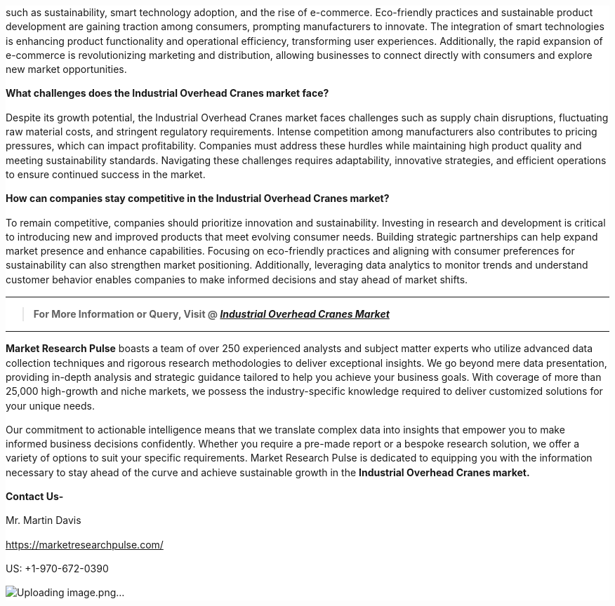 such as sustainability, smart technology adoption, and the rise of e-commerce. Eco-friendly practices and sustainable product development are gaining traction among consumers, prompting manufacturers to innovate. The integration of smart technologies is enhancing product functionality and operational efficiency, transforming user experiences. Additionally, the rapid expansion of e-commerce is revolutionizing marketing and distribution, allowing businesses to connect directly with consumers and explore new market opportunities.</p><p><strong>What challenges does the Industrial Overhead Cranes market face?</strong></p><p>Despite its growth potential, the Industrial Overhead Cranes market faces challenges such as supply chain disruptions, fluctuating raw material costs, and stringent regulatory requirements. Intense competition among manufacturers also contributes to pricing pressures, which can impact profitability. Companies must address these hurdles while maintaining high product quality and meeting sustainability standards. Navigating these challenges requires adaptability, innovative strategies, and efficient operations to ensure continued success in the market.</p><p><strong>How can companies stay competitive in the Industrial Overhead Cranes market?</strong></p><p>To remain competitive, companies should prioritize innovation and sustainability. Investing in research and development is critical to introducing new and improved products that meet evolving consumer needs. Building strategic partnerships can help expand market presence and enhance capabilities. Focusing on eco-friendly practices and aligning with consumer preferences for sustainability can also strengthen market positioning. Additionally, leveraging data analytics to monitor trends and understand customer behavior enables companies to make informed decisions and stay ahead of market shifts.</p><hr /><blockquote><p><strong>For More Information or Query, Visit @&nbsp;<em><a href="https://marketresearchpulse.com/report/30625/industrial-overhead-cranes-market?utm_source=Linkedin&utm_medium=0116">Industrial Overhead Cranes Market</a></em></strong></p></blockquote><hr /><p><strong>Market Research Pulse</strong> boasts a team of over 250 experienced analysts and subject matter experts who utilize advanced data collection techniques and rigorous research methodologies to deliver exceptional insights. We go beyond mere data presentation, providing in-depth analysis and strategic guidance tailored to help you achieve your business goals. With coverage of more than 25,000 high-growth and niche markets, we possess the industry-specific knowledge required to deliver customized solutions for your unique needs.</p><p>Our commitment to actionable intelligence means that we translate complex data into insights that empower you to make informed business decisions confidently. Whether you require a pre-made report or a bespoke research solution, we offer a variety of options to suit your specific requirements. Market Research Pulse is dedicated to equipping you with the information necessary to stay ahead of the curve and achieve sustainable growth in the <strong>Industrial Overhead Cranes market.</strong></p><p><strong>Contact Us-</strong></p><p>Mr. Martin Davis</p><p>https://marketresearchpulse.com/</p><p>US: +1-970-672-0390</p>
![Uploading image.png…]()
